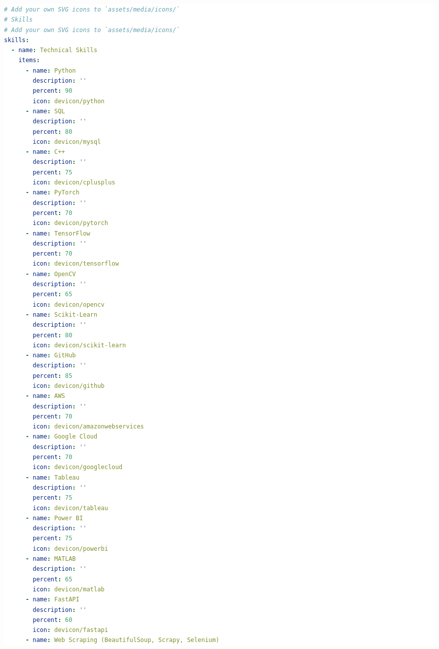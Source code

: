 ```yaml
# Add your own SVG icons to `assets/media/icons/`
# Skills
# Add your own SVG icons to `assets/media/icons/`
skills:
  - name: Technical Skills
    items:
      - name: Python
        description: ''
        percent: 90
        icon: devicon/python
      - name: SQL
        description: ''
        percent: 80
        icon: devicon/mysql
      - name: C++
        description: ''
        percent: 75
        icon: devicon/cplusplus
      - name: PyTorch
        description: ''
        percent: 70
        icon: devicon/pytorch
      - name: TensorFlow
        description: ''
        percent: 70
        icon: devicon/tensorflow
      - name: OpenCV
        description: ''
        percent: 65
        icon: devicon/opencv
      - name: Scikit-Learn
        description: ''
        percent: 80
        icon: devicon/scikit-learn
      - name: GitHub
        description: ''
        percent: 85
        icon: devicon/github
      - name: AWS
        description: ''
        percent: 70
        icon: devicon/amazonwebservices
      - name: Google Cloud
        description: ''
        percent: 70
        icon: devicon/googlecloud
      - name: Tableau
        description: ''
        percent: 75
        icon: devicon/tableau
      - name: Power BI
        description: ''
        percent: 75
        icon: devicon/powerbi
      - name: MATLAB
        description: ''
        percent: 65
        icon: devicon/matlab
      - name: FastAPI
        description: ''
        percent: 60
        icon: devicon/fastapi
      - name: Web Scraping (BeautifulSoup, Scrapy, Selenium)
```